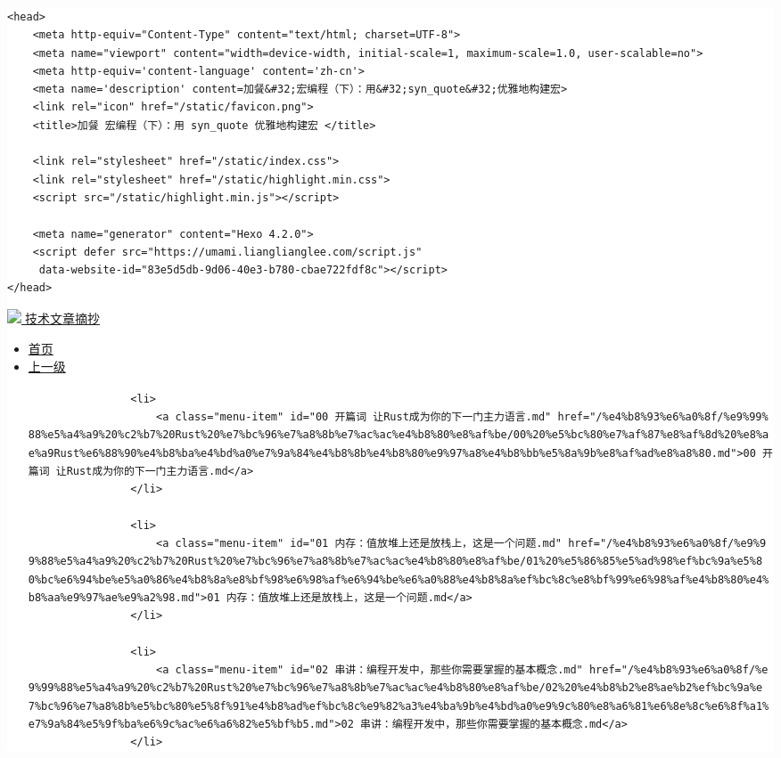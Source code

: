 <!DOCTYPE html>
<html xmlns="http://www.w3.org/1999/xhtml">

<head>

    <head>
        <meta http-equiv="Content-Type" content="text/html; charset=UTF-8">
        <meta name="viewport" content="width=device-width, initial-scale=1, maximum-scale=1.0, user-scalable=no">
        <meta http-equiv='content-language' content='zh-cn'>
        <meta name='description' content=加餐&#32;宏编程（下）：用&#32;syn_quote&#32;优雅地构建宏>
        <link rel="icon" href="/static/favicon.png">
        <title>加餐 宏编程（下）：用 syn_quote 优雅地构建宏 </title>
        
        <link rel="stylesheet" href="/static/index.css">
        <link rel="stylesheet" href="/static/highlight.min.css">
        <script src="/static/highlight.min.js"></script>
        
        <meta name="generator" content="Hexo 4.2.0">
        <script defer src="https://umami.lianglianglee.com/script.js"
         data-website-id="83e5d5db-9d06-40e3-b780-cbae722fdf8c"></script>
    </head>

<body>
    <div class="book-container">
        <div class="book-sidebar">
            <div class="book-brand">
                <a href="/">
                    <img src="/static/favicon.png">
                    <span>技术文章摘抄</span>
                </a>
            </div>
            <div class="book-menu uncollapsible">
                <ul class="uncollapsible">
                    <li><a href="/" class="current-tab">首页</a></li>
                    <li><a href="../">上一级</a></li>
                </ul>
                <ul class="uncollapsible">
                    
                    <li>
                        <a class="menu-item" id="00 开篇词 让Rust成为你的下一门主力语言.md" href="/%e4%b8%93%e6%a0%8f/%e9%99%88%e5%a4%a9%20%c2%b7%20Rust%20%e7%bc%96%e7%a8%8b%e7%ac%ac%e4%b8%80%e8%af%be/00%20%e5%bc%80%e7%af%87%e8%af%8d%20%e8%ae%a9Rust%e6%88%90%e4%b8%ba%e4%bd%a0%e7%9a%84%e4%b8%8b%e4%b8%80%e9%97%a8%e4%b8%bb%e5%8a%9b%e8%af%ad%e8%a8%80.md">00 开篇词 让Rust成为你的下一门主力语言.md</a>
                    </li>
                    
                    <li>
                        <a class="menu-item" id="01 内存：值放堆上还是放栈上，这是一个问题.md" href="/%e4%b8%93%e6%a0%8f/%e9%99%88%e5%a4%a9%20%c2%b7%20Rust%20%e7%bc%96%e7%a8%8b%e7%ac%ac%e4%b8%80%e8%af%be/01%20%e5%86%85%e5%ad%98%ef%bc%9a%e5%80%bc%e6%94%be%e5%a0%86%e4%b8%8a%e8%bf%98%e6%98%af%e6%94%be%e6%a0%88%e4%b8%8a%ef%bc%8c%e8%bf%99%e6%98%af%e4%b8%80%e4%b8%aa%e9%97%ae%e9%a2%98.md">01 内存：值放堆上还是放栈上，这是一个问题.md</a>
                    </li>
                    
                    <li>
                        <a class="menu-item" id="02 串讲：编程开发中，那些你需要掌握的基本概念.md" href="/%e4%b8%93%e6%a0%8f/%e9%99%88%e5%a4%a9%20%c2%b7%20Rust%20%e7%bc%96%e7%a8%8b%e7%ac%ac%e4%b8%80%e8%af%be/02%20%e4%b8%b2%e8%ae%b2%ef%bc%9a%e7%bc%96%e7%a8%8b%e5%bc%80%e5%8f%91%e4%b8%ad%ef%bc%8c%e9%82%a3%e4%ba%9b%e4%bd%a0%e9%9c%80%e8%a6%81%e6%8e%8c%e6%8f%a1%e7%9a%84%e5%9f%ba%e6%9c%ac%e6%a6%82%e5%bf%b5.md">02 串讲：编程开发中，那些你需要掌握的基本概念.md</a>
                    </li>
                    